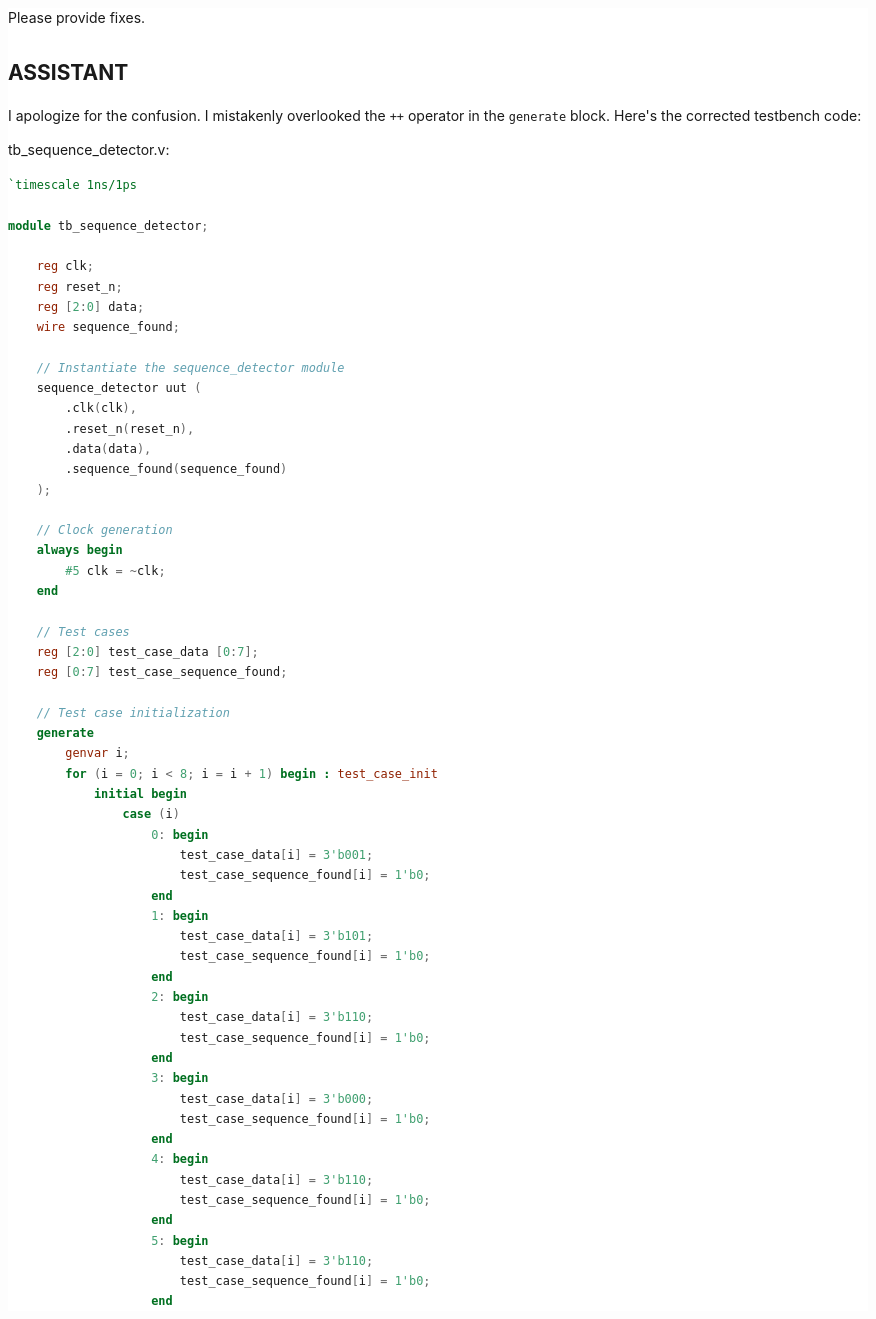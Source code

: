 Please provide fixes.

## ASSISTANT
I apologize for the confusion. I mistakenly overlooked the `++` operator in the `generate` block. Here's the corrected testbench code:

tb_sequence_detector.v:
```verilog
`timescale 1ns/1ps

module tb_sequence_detector;

    reg clk;
    reg reset_n;
    reg [2:0] data;
    wire sequence_found;

    // Instantiate the sequence_detector module
    sequence_detector uut (
        .clk(clk),
        .reset_n(reset_n),
        .data(data),
        .sequence_found(sequence_found)
    );

    // Clock generation
    always begin
        #5 clk = ~clk;
    end

    // Test cases
    reg [2:0] test_case_data [0:7];
    reg [0:7] test_case_sequence_found;

    // Test case initialization
    generate
        genvar i;
        for (i = 0; i < 8; i = i + 1) begin : test_case_init
            initial begin
                case (i)
                    0: begin
                        test_case_data[i] = 3'b001;
                        test_case_sequence_found[i] = 1'b0;
                    end
                    1: begin
                        test_case_data[i] = 3'b101;
                        test_case_sequence_found[i] = 1'b0;
                    end
                    2: begin
                        test_case_data[i] = 3'b110;
                        test_case_sequence_found[i] = 1'b0;
                    end
                    3: begin
                        test_case_data[i] = 3'b000;
                        test_case_sequence_found[i] = 1'b0;
                    end
                    4: begin
                        test_case_data[i] = 3'b110;
                        test_case_sequence_found[i] = 1'b0;
                    end
                    5: begin
                        test_case_data[i] = 3'b110;
                        test_case_sequence_found[i] = 1'b0;
                    end
```